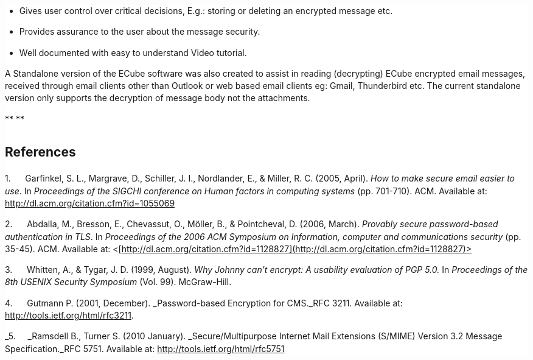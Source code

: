   * Gives user control over critical decisions, E.g.: storing or deleting an encrypted message etc.

  * Provides assurance to the user about the message security.

  * Well documented with easy to understand Video tutorial.

A Standalone version of the ECube software was also created to assist in reading (decrypting) ECube encrypted email messages, received through email clients other than Outlook or web based email clients eg: Gmail, Thunderbird etc. The current standalone version only supports the decryption of message body not the attachments.

** **

## References ##

1.      Garfinkel, S. L., Margrave, D., Schiller, J. I., Nordlander, E., & Miller, R. C. (2005, April). _How to make secure email easier to use_. In _Proceedings of the SIGCHI conference on Human factors in computing systems_ (pp. 701-710). ACM. Available at: <http://dl.acm.org/citation.cfm?id=1055069>

2.      Abdalla, M., Bresson, E., Chevassut, O., Möller, B., & Pointcheval, D. (2006, March). _Provably secure password-based authentication in TLS_. In _Proceedings of the 2006 ACM Symposium on Information, computer and communications security_ (pp. 35-45). ACM. Available at: <[http://dl.acm.org/citation.cfm?id=1128827](http://dl.acm.org/citation.cfm?id=1128827)>

3.      Whitten, A., & Tygar, J. D. (1999, August). _Why Johnny can’t encrypt: A usability evaluation of PGP 5.0._ In _Proceedings of the 8th USENIX Security Symposium_ (Vol. 99). McGraw-Hill.

4.      Gutmann P. (2001, December). _Password-based Encryption for CMS._RFC 3211. Available at: <http://tools.ietf.org/html/rfc3211>.

_5.     _Ramsdell B., Turner S. (2010 January). _Secure/Multipurpose Internet Mail Extensions (S/MIME) Version 3.2 Message Specification._RFC 5751. Available at: <http://tools.ietf.org/html/rfc5751>